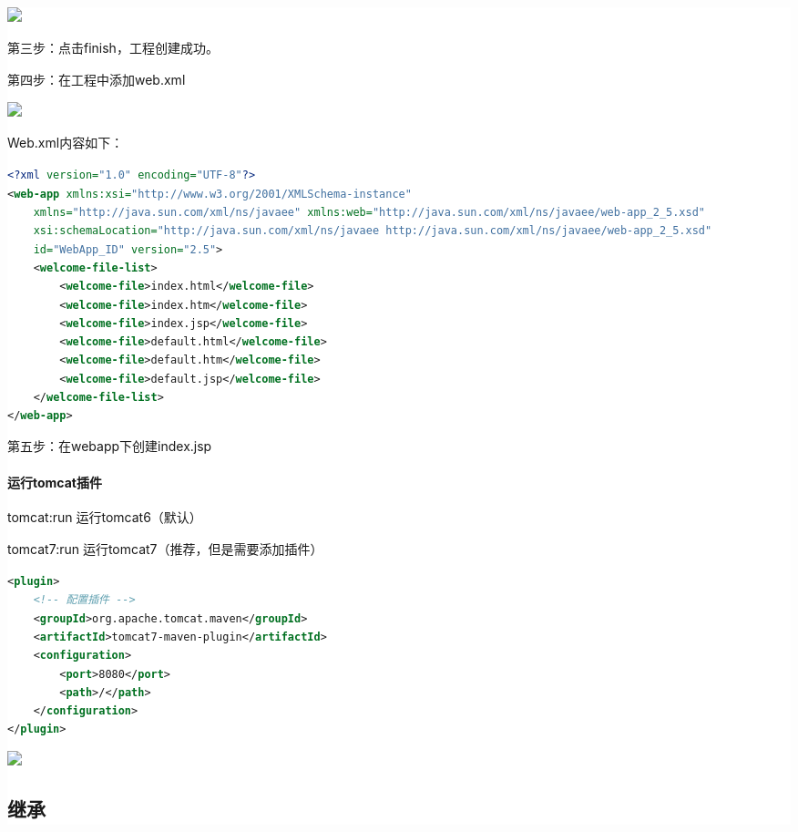 ![](media/b18215dd15eb26e75b82d37a9182b80c.png)

第三步：点击finish，工程创建成功。

第四步：在工程中添加web.xml

![](media/befd5f6e65902ddc3decd3606efdd602.png)

Web.xml内容如下：

```xml
<?xml version="1.0" encoding="UTF-8"?>
<web-app xmlns:xsi="http://www.w3.org/2001/XMLSchema-instance"
	xmlns="http://java.sun.com/xml/ns/javaee" xmlns:web="http://java.sun.com/xml/ns/javaee/web-app_2_5.xsd"
	xsi:schemaLocation="http://java.sun.com/xml/ns/javaee http://java.sun.com/xml/ns/javaee/web-app_2_5.xsd"
	id="WebApp_ID" version="2.5">
	<welcome-file-list>
		<welcome-file>index.html</welcome-file>
		<welcome-file>index.htm</welcome-file>
		<welcome-file>index.jsp</welcome-file>
		<welcome-file>default.html</welcome-file>
		<welcome-file>default.htm</welcome-file>
		<welcome-file>default.jsp</welcome-file>
	</welcome-file-list>
</web-app>

```




第五步：在webapp下创建index.jsp

#### 运行tomcat插件

tomcat:run 运行tomcat6（默认）

tomcat7:run 运行tomcat7（推荐，但是需要添加插件）

```xml
<plugin>
	<!-- 配置插件 -->
	<groupId>org.apache.tomcat.maven</groupId>
	<artifactId>tomcat7-maven-plugin</artifactId>
	<configuration>
		<port>8080</port>
		<path>/</path>
	</configuration>
</plugin>
```


![](media/f0d5715523866f0de0c0d6ca30ac4c9b.png)

## 继承
